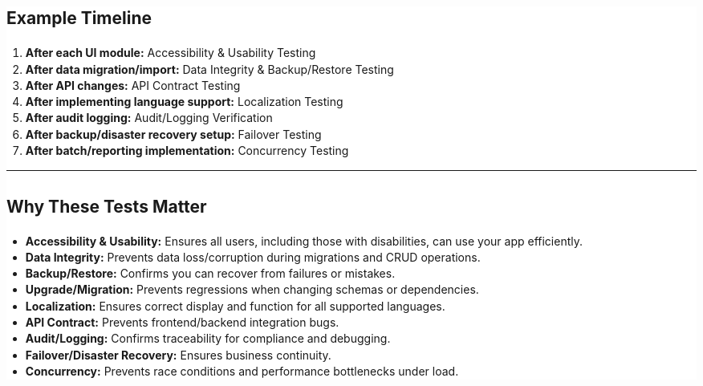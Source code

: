 
## Example Timeline
1. **After each UI module:** Accessibility & Usability Testing    
2. **After data migration/import:** Data Integrity & Backup/Restore Testing    
3. **After API changes:** API Contract Testing    
4. **After implementing language support:** Localization Testing    
5. **After audit logging:** Audit/Logging Verification    
6. **After backup/disaster recovery setup:** Failover Testing    
7. **After batch/reporting implementation:** Concurrency Testing
---

## Why These Tests Matter

- **Accessibility & Usability:** Ensures all users, including those with disabilities, can use your app efficiently.    
- **Data Integrity:** Prevents data loss/corruption during migrations and CRUD operations.    
- **Backup/Restore:** Confirms you can recover from failures or mistakes.    
- **Upgrade/Migration:** Prevents regressions when changing schemas or dependencies.    
- **Localization:** Ensures correct display and function for all supported languages.    
- **API Contract:** Prevents frontend/backend integration bugs.    
- **Audit/Logging:** Confirms traceability for compliance and debugging.    
- **Failover/Disaster Recovery:** Ensures business continuity.    
- **Concurrency:** Prevents race conditions and performance bottlenecks under load.